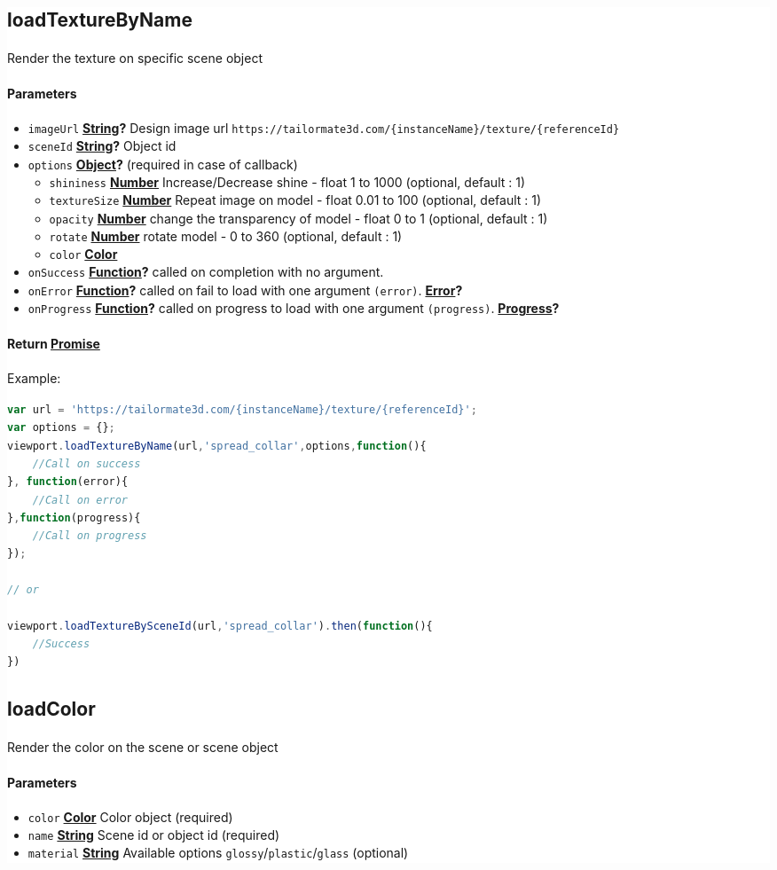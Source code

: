 
## loadTextureByName

Render the texture on specific scene object

#### Parameters

-   `imageUrl` **[String][1]?** Design image url `https://tailormate3d.com/{instanceName}/texture/{referenceId}`
-   `sceneId` **[String][1]?** Object id
-   `options` **[Object][5]?** (required in case of callback)
    - `shininess` **[Number][8]** Increase/Decrease shine - float 1 to 1000 (optional, default : 1)
    - `textureSize` **[Number][8]** Repeat image on model - float 0.01 to 100 (optional, default : 1)
    - `opacity` **[Number][8]** change the transparency of model - float 0 to 1 (optional, default : 1)
    - `rotate` **[Number][8]** rotate model - 0 to 360 (optional, default : 1)
    - `color` **[Color](#tm-color)**
-   `onSuccess` **[Function][2]?** called on completion with no argument.
-   `onError` **[Function][2]?** called on fail to load with one argument `(error)`. **[Error][3]?**
-   `onProgress` **[Function][2]?** called on progress to load with one argument `(progress)`. **[Progress][8]?**

#### Return **[Promise][4]** 

Example:

```js
var url = 'https://tailormate3d.com/{instanceName}/texture/{referenceId}';
var options = {};
viewport.loadTextureByName(url,'spread_collar',options,function(){
    //Call on success	
}, function(error){
    //Call on error
},function(progress){
    //Call on progress
});

// or

viewport.loadTextureBySceneId(url,'spread_collar').then(function(){
    //Success
})
```


## loadColor

Render the color on the scene or scene object

#### Parameters

- `color` **[Color](#tm-color)** Color object (required)
- `name` **[String][1]** Scene id or object id (required)
- `material` **[String][1]** Available options `glossy`/`plastic`/`glass` (optional)


[1]: https://developer.mozilla.org/docs/Web/JavaScript/Reference/Global_Objects/String
[2]: https://developer.mozilla.org/docs/Web/JavaScript/Reference/Statements/function
[3]: https://developer.mozilla.org/docs/Web/JavaScript/Reference/Global_Objects/Error
[4]: https://developer.mozilla.org/docs/Web/JavaScript/Reference/Global_Objects/Promise
[5]: https://developer.mozilla.org/docs/Web/JavaScript/Reference/Global_Objects/Object
[6]: https://developer.mozilla.org/docs/Web/JavaScript/Reference/Global_Objects/Boolean
[7]: https://developer.mozilla.org/en-US/docs/Web/API/HTMLElement
[8]: https://developer.mozilla.org/docs/Web/JavaScript/Reference/Global_Objects/Number
[9]: https://developer.mozilla.org/en-US/docs/Web/JavaScript/Reference/Global_Objects/Array
[10]: https://developer.mozilla.org/en-US/docs/Web/API/Blob